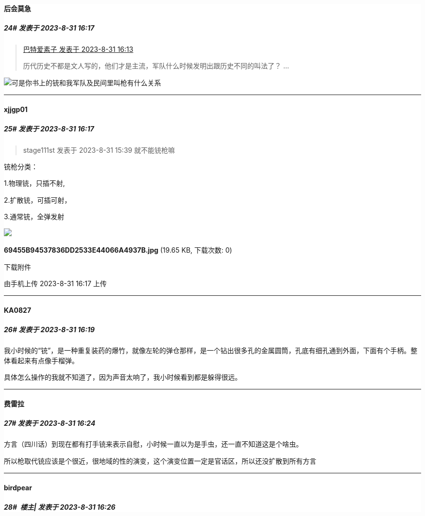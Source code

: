 ####  后会莫急  
##### 24#       发表于 2023-8-31 16:17

<blockquote><a href="httphttps://bbs.saraba1st.com/2b/forum.php?mod=redirect&amp;goto=findpost&amp;pid=62240798&amp;ptid=2150721" target="_blank">巴特爱素子 发表于 2023-8-31 16:13</a>

历代历史不都是文人写的，他们才是主流，军队什么时候发明出跟历史不同的叫法了？ ...</blockquote>
<img src="https://static.saraba1st.com/image/smiley/face2017/245.png" referrerpolicy="no-referrer">可是你书上的铳和我军队及民间里叫枪有什么关系

*****

####  xjjgp01  
##### 25#       发表于 2023-8-31 16:17

<blockquote>stage111st 发表于 2023-8-31 15:39
就不能铳枪嘛</blockquote>
铳枪分类：

1.物理铳，只插不射,

2.扩散铳，可插可射，

3.通常铳，全弹发射

<img src="https://img.saraba1st.com/forum/202308/31/161712xvv1zhnvonnjhovr.jpg" referrerpolicy="no-referrer">

<strong>69455B94537836DD2533E44066A4937B.jpg</strong> (19.65 KB, 下载次数: 0)

下载附件

由手机上传
2023-8-31 16:17 上传

*****

####  KA0827  
##### 26#       发表于 2023-8-31 16:19

我小时候的“铳”，是一种重复装药的爆竹，就像左轮的弹仓那样，是一个钻出很多孔的金属圆筒，孔底有细孔通到外面，下面有个手柄。整体看起来有点像手榴弹。

具体怎么操作的我就不知道了，因为声音太响了，我小时候看到都是躲得很远。

*****

####  费雷拉  
##### 27#       发表于 2023-8-31 16:24

方言（四川话）到现在都有打手铳来表示自慰，小时候一直以为是手虫，还一直不知道这是个啥虫。

所以枪取代铳应该是个很近，很地域的性的演变，这个演变位置一定是官话区，所以还没扩散到所有方言

*****

####  birdpear  
##### 28#         楼主| 发表于 2023-8-31 16:26
